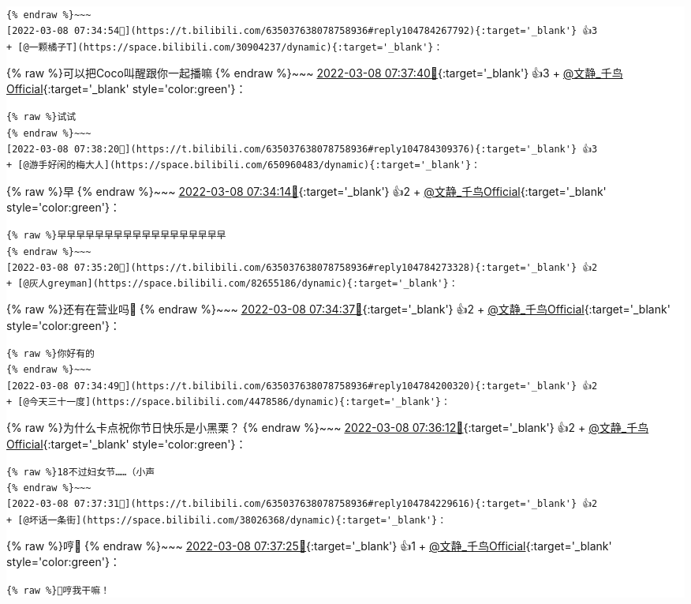 ~~~
{% endraw %}~~~
[2022-03-08 07:34:54🔗](https://t.bilibili.com/635037638078758936#reply104784267792){:target='_blank'} 👍3
+ [@一颗橘子T](https://space.bilibili.com/30904237/dynamic){:target='_blank'}：
~~~
{% raw %}可以把Coco叫醒跟你一起播嘛
{% endraw %}~~~
[2022-03-08 07:37:40🔗](https://t.bilibili.com/635037638078758936#reply104784157312){:target='_blank'} 👍3
    + [@文静_千鸟Official](https://space.bilibili.com/667526012/dynamic){:target='_blank' style='color:green'}：
~~~
{% raw %}试试
{% endraw %}~~~
[2022-03-08 07:38:20🔗](https://t.bilibili.com/635037638078758936#reply104784309376){:target='_blank'} 👍3
+ [@游手好闲的梅大人](https://space.bilibili.com/650960483/dynamic){:target='_blank'}：
~~~
{% raw %}早
{% endraw %}~~~
[2022-03-08 07:34:14🔗](https://t.bilibili.com/635037638078758936#reply104784193904){:target='_blank'} 👍2
    + [@文静_千鸟Official](https://space.bilibili.com/667526012/dynamic){:target='_blank' style='color:green'}：
~~~
{% raw %}早早早早早早早早早早早早早早早早早早
{% endraw %}~~~
[2022-03-08 07:35:20🔗](https://t.bilibili.com/635037638078758936#reply104784273328){:target='_blank'} 👍2
+ [@灰人greyman](https://space.bilibili.com/82655186/dynamic){:target='_blank'}：
~~~
{% raw %}还有在营业吗👀
{% endraw %}~~~
[2022-03-08 07:34:37🔗](https://t.bilibili.com/635037638078758936#reply104784198400){:target='_blank'} 👍2
    + [@文静_千鸟Official](https://space.bilibili.com/667526012/dynamic){:target='_blank' style='color:green'}：
~~~
{% raw %}你好有的
{% endraw %}~~~
[2022-03-08 07:34:49🔗](https://t.bilibili.com/635037638078758936#reply104784200320){:target='_blank'} 👍2
+ [@今天三十一度](https://space.bilibili.com/4478586/dynamic){:target='_blank'}：
~~~
{% raw %}为什么卡点祝你节日快乐是小黑栗？
{% endraw %}~~~
[2022-03-08 07:36:12🔗](https://t.bilibili.com/635037638078758936#reply104784215504){:target='_blank'} 👍2
    + [@文静_千鸟Official](https://space.bilibili.com/667526012/dynamic){:target='_blank' style='color:green'}：
~~~
{% raw %}18不过妇女节……（小声
{% endraw %}~~~
[2022-03-08 07:37:31🔗](https://t.bilibili.com/635037638078758936#reply104784229616){:target='_blank'} 👍2
+ [@坏话一条街](https://space.bilibili.com/38026368/dynamic){:target='_blank'}：
~~~
{% raw %}哼💢
{% endraw %}~~~
[2022-03-08 07:37:25🔗](https://t.bilibili.com/635037638078758936#reply104784228832){:target='_blank'} 👍1
    + [@文静_千鸟Official](https://space.bilibili.com/667526012/dynamic){:target='_blank' style='color:green'}：
~~~
{% raw %}💢哼我干嘛！
~~~